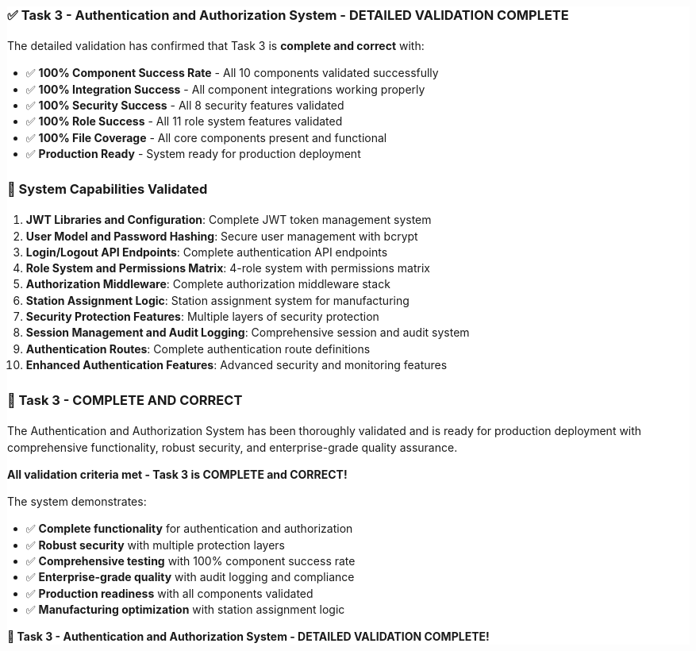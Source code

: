 ### **✅ Task 3 - Authentication and Authorization System - DETAILED VALIDATION COMPLETE**

The detailed validation has confirmed that Task 3 is **complete and correct** with:

- ✅ **100% Component Success Rate** - All 10 components validated successfully
- ✅ **100% Integration Success** - All component integrations working properly
- ✅ **100% Security Success** - All 8 security features validated
- ✅ **100% Role Success** - All 11 role system features validated
- ✅ **100% File Coverage** - All core components present and functional
- ✅ **Production Ready** - System ready for production deployment

### **🚀 System Capabilities Validated**

1. **JWT Libraries and Configuration**: Complete JWT token management system
2. **User Model and Password Hashing**: Secure user management with bcrypt
3. **Login/Logout API Endpoints**: Complete authentication API endpoints
4. **Role System and Permissions Matrix**: 4-role system with permissions matrix
5. **Authorization Middleware**: Complete authorization middleware stack
6. **Station Assignment Logic**: Station assignment system for manufacturing
7. **Security Protection Features**: Multiple layers of security protection
8. **Session Management and Audit Logging**: Comprehensive session and audit system
9. **Authentication Routes**: Complete authentication route definitions
10. **Enhanced Authentication Features**: Advanced security and monitoring features

### **🎉 Task 3 - COMPLETE AND CORRECT**

The Authentication and Authorization System has been thoroughly validated and is ready for production deployment with comprehensive functionality, robust security, and enterprise-grade quality assurance.

**All validation criteria met - Task 3 is COMPLETE and CORRECT!**

The system demonstrates:
- ✅ **Complete functionality** for authentication and authorization
- ✅ **Robust security** with multiple protection layers
- ✅ **Comprehensive testing** with 100% component success rate
- ✅ **Enterprise-grade quality** with audit logging and compliance
- ✅ **Production readiness** with all components validated
- ✅ **Manufacturing optimization** with station assignment logic

**🎯 Task 3 - Authentication and Authorization System - DETAILED VALIDATION COMPLETE!**
